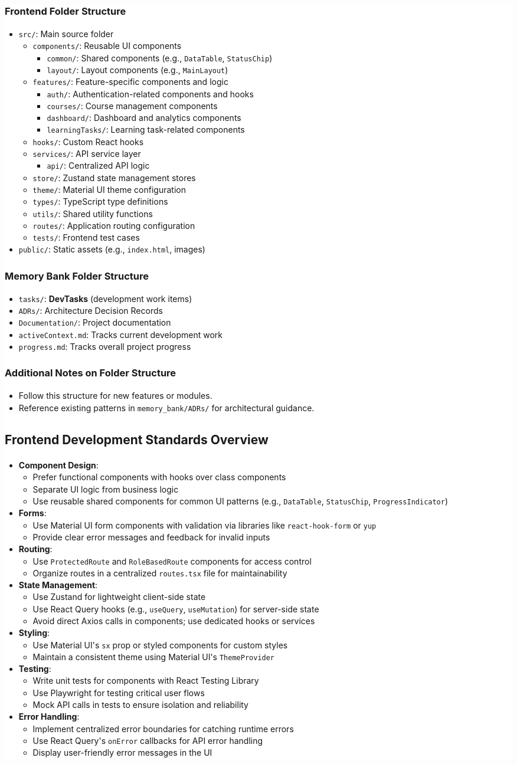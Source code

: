 ### Frontend Folder Structure

- `src/`: Main source folder
  - `components/`: Reusable UI components
    - `common/`: Shared components (e.g., `DataTable`, `StatusChip`)
    - `layout/`: Layout components (e.g., `MainLayout`)
  - `features/`: Feature-specific components and logic
    - `auth/`: Authentication-related components and hooks
    - `courses/`: Course management components
    - `dashboard/`: Dashboard and analytics components
    - `learningTasks/`: Learning task-related components
  - `hooks/`: Custom React hooks
  - `services/`: API service layer
    - `api/`: Centralized API logic
  - `store/`: Zustand state management stores
  - `theme/`: Material UI theme configuration
  - `types/`: TypeScript type definitions
  - `utils/`: Shared utility functions
  - `routes/`: Application routing configuration
  - `tests/`: Frontend test cases
- `public/`: Static assets (e.g., `index.html`, images)

### Memory Bank Folder Structure

- `tasks/`: **DevTasks** (development work items)
- `ADRs/`: Architecture Decision Records
- `Documentation/`: Project documentation
- `activeContext.md`: Tracks current development work
- `progress.md`: Tracks overall project progress

### Additional Notes on Folder Structure

- Follow this structure for new features or modules.
- Reference existing patterns in `memory_bank/ADRs/` for architectural guidance.

## Frontend Development Standards Overview

- **Component Design**:
  - Prefer functional components with hooks over class components
  - Separate UI logic from business logic
  - Use reusable shared components for common UI patterns (e.g., `DataTable`, `StatusChip`, `ProgressIndicator`)
- **Forms**:
  - Use Material UI form components with validation via libraries like `react-hook-form` or `yup`
  - Provide clear error messages and feedback for invalid inputs
- **Routing**:
  - Use `ProtectedRoute` and `RoleBasedRoute` components for access control
  - Organize routes in a centralized `routes.tsx` file for maintainability
- **State Management**:
  - Use Zustand for lightweight client-side state
  - Use React Query hooks (e.g., `useQuery`, `useMutation`) for server-side state
  - Avoid direct Axios calls in components; use dedicated hooks or services
- **Styling**:
  - Use Material UI's `sx` prop or styled components for custom styles
  - Maintain a consistent theme using Material UI's `ThemeProvider`
- **Testing**:
  - Write unit tests for components with React Testing Library
  - Use Playwright for testing critical user flows
  - Mock API calls in tests to ensure isolation and reliability
- **Error Handling**:
  - Implement centralized error boundaries for catching runtime errors
  - Use React Query's `onError` callbacks for API error handling
  - Display user-friendly error messages in the UI
